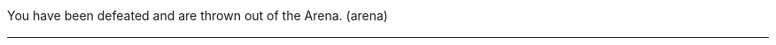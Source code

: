 You have been defeated and are thrown out of the Arena. (arena)
**********************************************************